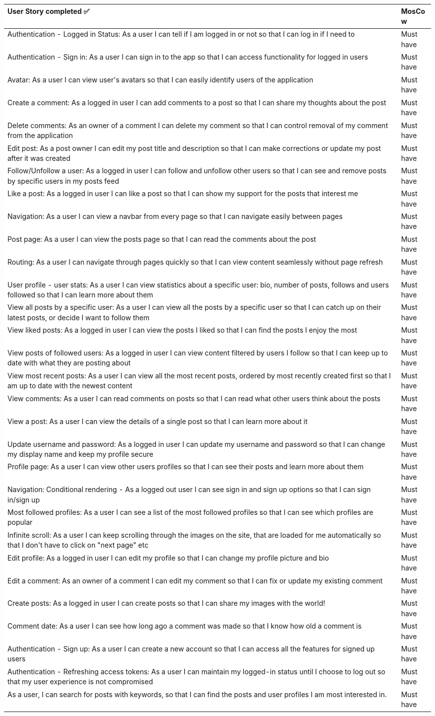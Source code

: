 |User Story completed ✅|MosCow|
|:----|:----|
|Authentication - Logged in Status: As a user I can tell if I am logged in or not so that I can log in if I need to|Must have|
|Authentication - Sign in: As a user I can sign in to the app so that I can access functionality for logged in users|Must have|
|Avatar: As a user I can view user's avatars so that I can easily identify users of the application|Must have|
|Create a comment: As a logged in user I can add comments to a post so that I can share my thoughts about the post|Must have|
|Delete comments: As an owner of a comment I can delete my comment so that I can control removal of my comment from the application|Must have|
|Edit post: As a post owner I can edit my post title and description so that I can make corrections or update my post after it was created|Must have|
|Follow/Unfollow a user: As a logged in user I can follow and unfollow other users so that I can see and remove posts by specific users in my posts feed|Must have|
|Like a post: As a logged in user I can like a post so that I can show my support for the posts that interest me|Must have|
|Navigation: As a user I can view a navbar from every page so that I can navigate easily between pages|Must have|
|Post page: As a user I can view the posts page so that I can read the comments about the post|Must have|
|Routing: As a user I can navigate through pages quickly so that I can view content seamlessly without page refresh|Must have|
|User profile - user stats: As a user I can view statistics about a specific user: bio, number of posts, follows and users followed so that I can learn more about them|Must have|
|View all posts by a specific user: As a user I can view all the posts by a specific user so that I can catch up on their latest posts, or decide I want to follow them|Must have|
|View liked posts: As a logged in user I can view the posts I liked so that I can find the posts I enjoy the most|Must have|
|View posts of followed users: As a logged in user I can view content filtered by users I follow so that I can keep up to date with what they are posting about|Must have|
|View most recent posts: As a user I can view all the most recent posts, ordered by most recently created first so that I am up to date with the newest content|Must have|
|View comments: As a user I can read comments on posts so that I can read what other users think about the posts|Must have|
|View a post: As a user I can view the details of a single post so that I can learn more about it|Must have|
|Update username and password: As a logged in user I can update my username and password so that I can change my display name and keep my profile secure|Must have|
|Profile page: As a user I can view other users profiles so that I can see their posts and learn more about them|Must have|
|Navigation: Conditional rendering - As a logged out user I can see sign in and sign up options so that I can sign in/sign up|Must have|
|Most followed profiles: As a user I can see a list of the most followed profiles so that I can see which profiles are popular|Must have|
|Infinite scroll: As a user I can keep scrolling through the images on the site, that are loaded for me automatically so that I don't have to click on "next page" etc|Must have|
|Edit profile: As a logged in user I can edit my profile so that I can change my profile picture and bio|Must have|
|Edit a comment: As an owner of a comment I can edit my comment so that I can fix or update my existing comment|Must have|
|Create posts: As a logged in user I can create posts so that I can share my images with the world!|Must have|
|Comment date: As a user I can see how long ago a comment was made so that I know how old a comment is|Must have|
|Authentication - Sign up: As a user I can create a new account so that I can access all the features for signed up users|Must have|
|Authentication - Refreshing access tokens: As a user I can maintain my logged-in status until I choose to log out so that my user experience is not compromised|Must have|
|As a user, I can search for posts with keywords, so that I can find the posts and user profiles I am most interested in.|Must have|
